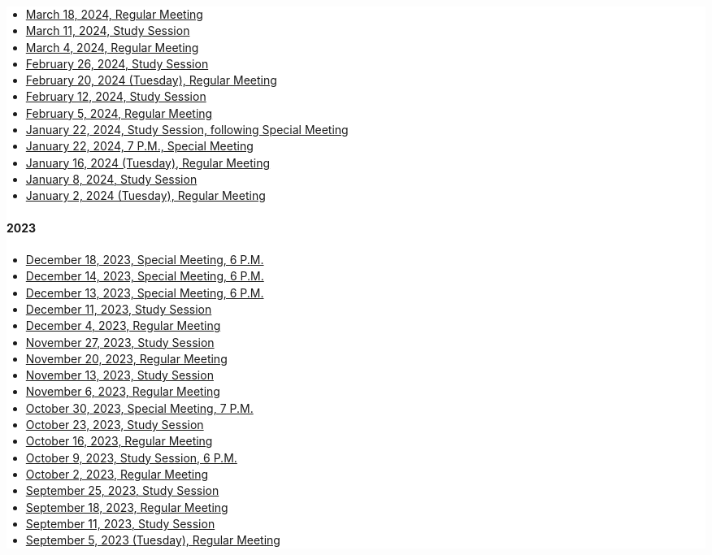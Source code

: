  *  [March 18, 2024, Regular Meeting](https://cityoflakewood.us/wp-content/uploads/2024/03/2024-03-18-Council-Agenda.pdf) 
 *  [March 11, 2024, Study Session](https://cityoflakewood.us/wp-content/uploads/2024/03/2024-03-11-Council-Agenda.pdf) 
 *  [March 4, 2024, Regular Meeting](https://cityoflakewood.us/wp-content/uploads/2024/03/2024-03-04-Council-Agenda.pdf) 
 *  [February 26, 2024, Study Session](https://cityoflakewood.us/wp-content/uploads/2024/02/2024-02-26-Council-Agenda.pdf) 
 *  [February 20, 2024 (Tuesday), Regular Meeting](https://cityoflakewood.us/wp-content/uploads/2024/02/2024-02-20-Council-Agenda.pdf) 
 *  [February 12, 2024, Study Session](https://cityoflakewood.us/wp-content/uploads/2024/02/2024-02-12-Council-Agenda-1.pdf) 
 *  [February 5, 2024, Regular Meeting](https://cityoflakewood.us/wp-content/uploads/2024/02/2024-02-05-Council-Agenda.pdf) 
 *  [January 22, 2024, Study Session, following Special Meeting](https://cityoflakewood.us/wp-content/uploads/2024/01/2024-01-22-Council-Agenda.pdf) 
 *  [January 22, 2024, 7 P.M., Special Meeting](https://cityoflakewood.us/wp-content/uploads/2024/01/2024-01-22-Council-Special-Agenda.pdf) 
 *  [January 16, 2024 (Tuesday), Regular Meeting](https://cityoflakewood.us/wp-content/uploads/2024/01/2024-01-16-Council-Agenda.pdf) 
 *  [January 8, 2024, Study Session](https://cityoflakewood.us/wp-content/uploads/2024/01/2024-01-08-Council-Agenda.pdf) 
 *  [January 2, 2024 (Tuesday), Regular Meeting](https://cityoflakewood.us/wp-content/uploads/2024/01/2024-01-02-Council-Agenda-Revised.pdf) 

#### 2023

 *  [December 18, 2023, Special Meeting, 6 P.M.](https://cityoflakewood.us/wp-content/uploads/2023/12/2023-12-18-Council-Agenda.pdf) 
 *  [December 14, 2023, Special Meeting, 6 P.M.](https://cityoflakewood.us/wp-content/uploads/2023/12/2023-12-14-Council-Agenda.pdf) 
 *  [December 13, 2023, Special Meeting, 6 P.M.](https://cityoflakewood.us/wp-content/uploads/2023/12/2023-12-13-Council-Agenda.pdf) 
 *  [December 11, 2023, Study Session](https://cityoflakewood.us/wp-content/uploads/2023/12/2023-12-11-Council-Agenda.pdf) 
 *  [December 4, 2023, Regular Meeting](https://cityoflakewood.us/wp-content/uploads/2023/12/2023-12-04-Council-Agenda.pdf) 
 *  [November 27, 2023, Study Session](https://cityoflakewood.us/wp-content/uploads/2023/11/2023-11-27-Council-Agenda.pdf) 
 *  [November 20, 2023, Regular Meeting](https://cityoflakewood.us/wp-content/uploads/2023/11/2023-11-20-Council-Agenda.pdf) 
 *  [November 13, 2023, Study Session](https://cityoflakewood.us/wp-content/uploads/2023/11/2023-11-13-Council-Agenda.pdf) 
 *  [November 6, 2023, Regular Meeting](https://cityoflakewood.us/wp-content/uploads/2023/11/2023-11-06-Council-Agenda.pdf) 
 *  [October 30, 2023, Special Meeting, 7 P.M.](https://cityoflakewood.us/wp-content/uploads/2023/10/2023-10-30-Council-Agenda.pdf) 
 *  [October 23, 2023, Study Session](https://cityoflakewood.us/wp-content/uploads/2023/10/2023-10-23-Council-Agenda.pdf) 
 *  [October 16, 2023, Regular Meeting](https://cityoflakewood.us/wp-content/uploads/2023/10/2023-10-16-Council-Agenda.pdf) 
 *  [October 9, 2023, Study Session, 6 P.M.](https://cityoflakewood.us/wp-content/uploads/2023/10/2023-10-09-Council-Agenda.pdf) 
 *  [October 2, 2023, Regular Meeting](https://cityoflakewood.us/wp-content/uploads/2023/09/2023-10-02-Council-Agenda.pdf) 
 *  [September 25, 2023, Study Session](https://cityoflakewood.us/wp-content/uploads/2023/09/2023-09-25-Council-Agenda.pdf) 
 *  [September 18, 2023, Regular Meeting](https://cityoflakewood.us/wp-content/uploads/2023/09/2023-09-18-Council-Agenda.pdf) 
 *  [September 11, 2023, Study Session](https://cityoflakewood.us/wp-content/uploads/2023/09/2023-09-11-Council-Agenda.pdf) 
 *  [September 5, 2023 (Tuesday), Regular Meeting](https://cityoflakewood.us/wp-content/uploads/2023/08/2023-09-05-Council-Agenda.pdf) 